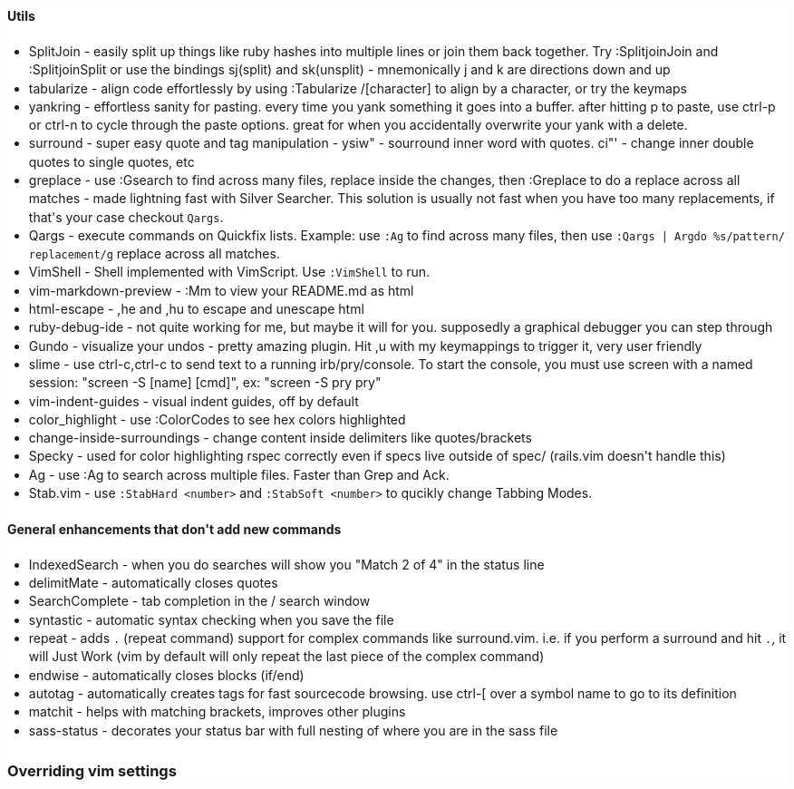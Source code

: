 #### Utils

 * SplitJoin - easily split up things like ruby hashes into multiple lines or join them back together. Try :SplitjoinJoin and :SplitjoinSplit or use the bindings sj(split) and sk(unsplit) - mnemonically j and k are directions down and up
 * tabularize - align code effortlessly by using :Tabularize /[character] to align by a character, or try the keymaps
 * yankring - effortless sanity for pasting. every time you yank something it goes into a buffer. after hitting p to paste, use ctrl-p or ctrl-n to cycle through the paste options. great for when you accidentally overwrite your yank with a delete.
 * surround - super easy quote and tag manipulation - ysiw" - sourround inner word with quotes. ci"' - change inner double quotes to single quotes, etc
 * greplace - use :Gsearch to find across many files, replace inside the changes, then :Greplace to do a replace across all matches - made lightning fast with Silver Searcher. This solution is usually not fast when you have too many replacements, if that's your case checkout `Qargs`.
 * Qargs - execute commands on Quickfix lists. Example: use `:Ag` to find across many files, then use `:Qargs | Argdo %s/pattern/replacement/g` replace across all matches. 
 * VimShell - Shell implemented with VimScript. Use `:VimShell` to run. 
 * vim-markdown-preview - :Mm to view your README.md as html
 * html-escape - ,he and ,hu to escape and unescape html
 * ruby-debug-ide - not quite working for me, but maybe it will for you. supposedly a graphical debugger you can step through
 * Gundo - visualize your undos - pretty amazing plugin. Hit ,u with my keymappings to trigger it, very user friendly
 * slime - use ctrl-c,ctrl-c to send text to a running irb/pry/console. To start the console, you must use screen with a named session: "screen -S [name] [cmd]", ex: "screen -S pry pry"
 * vim-indent-guides - visual indent guides, off by default
 * color_highlight - use :ColorCodes to see hex colors highlighted
 * change-inside-surroundings - change content inside delimiters like quotes/brackets
 * Specky - used for color highlighting rspec correctly even if specs live outside of spec/ (rails.vim doesn't handle this)
 * Ag - use :Ag to search across multiple files. Faster than Grep and Ack.
 * Stab.vim - use `:StabHard <number>` and `:StabSoft <number>` to qucikly change Tabbing Modes.

#### General enhancements that don't add new commands

 * IndexedSearch - when you do searches will show you "Match 2 of 4" in the status line
 * delimitMate - automatically closes quotes
 * SearchComplete - tab completion in the / search window
 * syntastic - automatic syntax checking when you save the file
 * repeat - adds `.` (repeat command) support for complex commands like surround.vim. i.e. if you perform a surround and hit `.`, it will Just Work (vim by default will only repeat the last piece of the complex command)
 * endwise - automatically closes blocks (if/end)
 * autotag - automatically creates tags for fast sourcecode browsing. use ctrl-[ over a symbol name to go to its definition
 * matchit - helps with matching brackets, improves other plugins
 * sass-status - decorates your status bar with full nesting of where you are in the sass file


### Overriding vim settings
